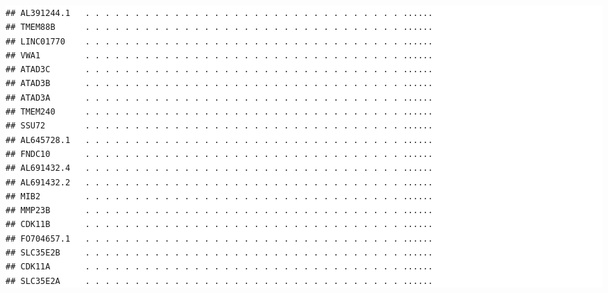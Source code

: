     ## AL391244.1   . . . . . . . . . . . . . . . . . . . . . . . . . . . . . . . . ......
    ## TMEM88B      . . . . . . . . . . . . . . . . . . . . . . . . . . . . . . . . ......
    ## LINC01770    . . . . . . . . . . . . . . . . . . . . . . . . . . . . . . . . ......
    ## VWA1         . . . . . . . . . . . . . . . . . . . . . . . . . . . . . . . . ......
    ## ATAD3C       . . . . . . . . . . . . . . . . . . . . . . . . . . . . . . . . ......
    ## ATAD3B       . . . . . . . . . . . . . . . . . . . . . . . . . . . . . . . . ......
    ## ATAD3A       . . . . . . . . . . . . . . . . . . . . . . . . . . . . . . . . ......
    ## TMEM240      . . . . . . . . . . . . . . . . . . . . . . . . . . . . . . . . ......
    ## SSU72        . . . . . . . . . . . . . . . . . . . . . . . . . . . . . . . . ......
    ## AL645728.1   . . . . . . . . . . . . . . . . . . . . . . . . . . . . . . . . ......
    ## FNDC10       . . . . . . . . . . . . . . . . . . . . . . . . . . . . . . . . ......
    ## AL691432.4   . . . . . . . . . . . . . . . . . . . . . . . . . . . . . . . . ......
    ## AL691432.2   . . . . . . . . . . . . . . . . . . . . . . . . . . . . . . . . ......
    ## MIB2         . . . . . . . . . . . . . . . . . . . . . . . . . . . . . . . . ......
    ## MMP23B       . . . . . . . . . . . . . . . . . . . . . . . . . . . . . . . . ......
    ## CDK11B       . . . . . . . . . . . . . . . . . . . . . . . . . . . . . . . . ......
    ## FO704657.1   . . . . . . . . . . . . . . . . . . . . . . . . . . . . . . . . ......
    ## SLC35E2B     . . . . . . . . . . . . . . . . . . . . . . . . . . . . . . . . ......
    ## CDK11A       . . . . . . . . . . . . . . . . . . . . . . . . . . . . . . . . ......
    ## SLC35E2A     . . . . . . . . . . . . . . . . . . . . . . . . . . . . . . . . ......